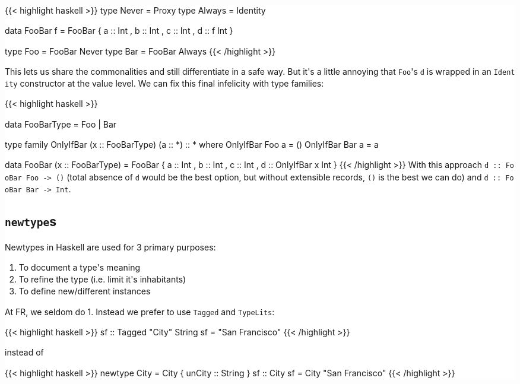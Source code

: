{{< highlight haskell >}}
type Never = Proxy
type Always = Identity

data FooBar f
  = FooBar
   { a :: Int
   , b :: Int
   , c :: Int
   , d :: f Int
   }

 type Foo = FooBar Never
 type Bar = FooBar Always
{{< /highlight >}}

This lets us share the commonalities and still differentiate in a safe way. But it's a little annoying that `Foo`'s `d` is wrapped in an `Identity` constructor at the value level. We can fix this final infelicity with type families:

{{< highlight haskell >}}

data FooBarType = Foo | Bar

type family OnlyIfBar (x :: FooBarType) (a :: *) :: * where
  OnlyIfBar Foo a = ()
  OnlyIfBar Bar a = a

data FooBar (x :: FooBarType)
  = FooBar
   { a :: Int
   , b :: Int
   , c :: Int
   , d :: OnlyIfBar x Int
   }
{{< /highlight >}}
With this approach `d :: FooBar Foo -> ()` (total absence of `d` would be the best option, but without extensible records, `()` is the best we can do) and `d :: FooBar Bar -> Int`.

## `newtype`s

Newtypes in Haskell are used for 3 primary purposes:
 1. To document a type's meaning
 2. To refine the type (i.e. limit it's inhabitants)
 3. To define new/different instances

At FR, we seldom do 1. Instead we prefer to use `Tagged` and `TypeLits`:

{{< highlight haskell >}}
sf :: Tagged "City" String
sf = "San Francisco"
{{< /highlight >}}

instead of

{{< highlight haskell >}}
newtype City = City { unCity :: String }
sf :: City
sf = City "San Francisco"
{{< /highlight >}}

